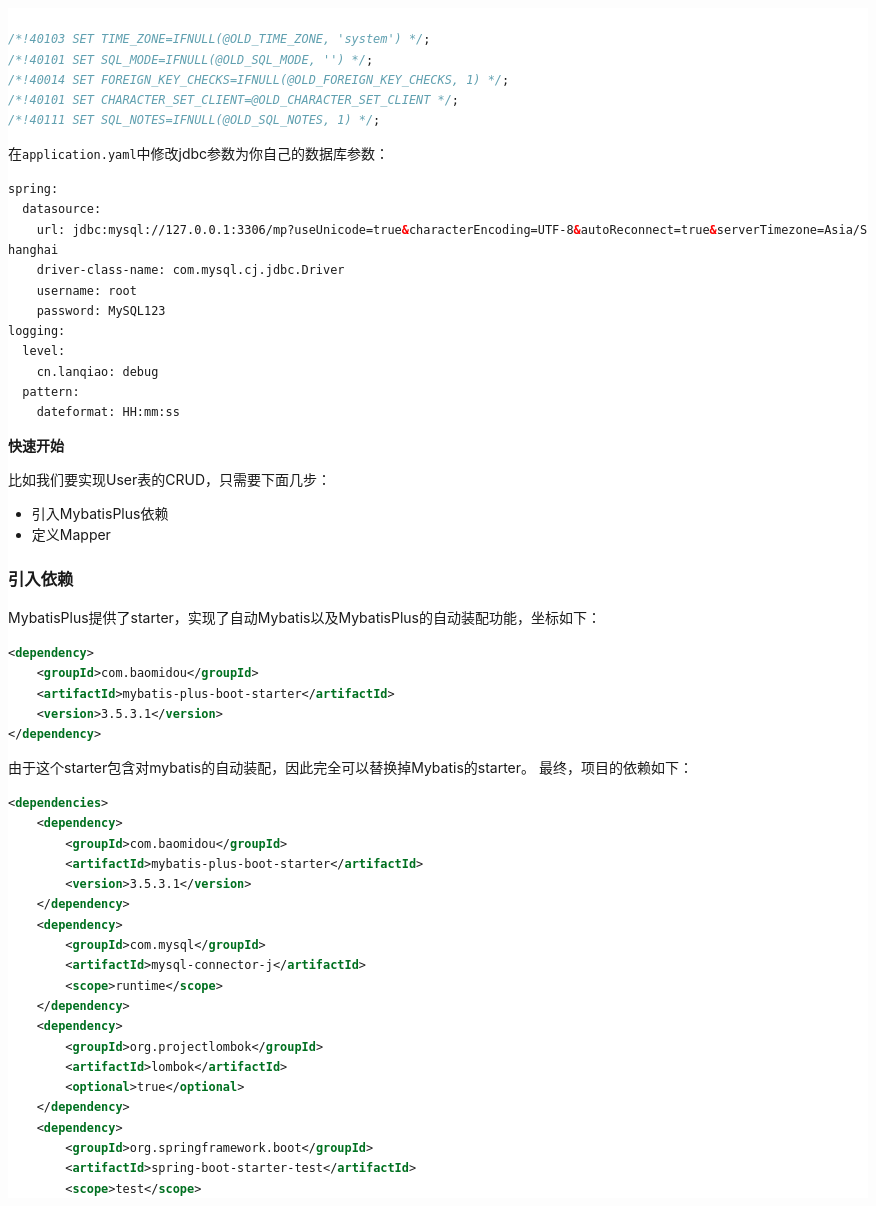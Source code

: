 ```sql

/*!40103 SET TIME_ZONE=IFNULL(@OLD_TIME_ZONE, 'system') */;
/*!40101 SET SQL_MODE=IFNULL(@OLD_SQL_MODE, '') */;
/*!40014 SET FOREIGN_KEY_CHECKS=IFNULL(@OLD_FOREIGN_KEY_CHECKS, 1) */;
/*!40101 SET CHARACTER_SET_CLIENT=@OLD_CHARACTER_SET_CLIENT */;
/*!40111 SET SQL_NOTES=IFNULL(@OLD_SQL_NOTES, 1) */;

```

在`application.yaml`中修改jdbc参数为你自己的数据库参数：

```xml
spring:
  datasource:
    url: jdbc:mysql://127.0.0.1:3306/mp?useUnicode=true&characterEncoding=UTF-8&autoReconnect=true&serverTimezone=Asia/Shanghai
    driver-class-name: com.mysql.cj.jdbc.Driver
    username: root
    password: MySQL123
logging:
  level:
    cn.lanqiao: debug
  pattern:
    dateformat: HH:mm:ss
```

**快速开始**

比如我们要实现User表的CRUD，只需要下面几步：

- 引入MybatisPlus依赖
- 定义Mapper

### **引入依赖**

MybatisPlus提供了starter，实现了自动Mybatis以及MybatisPlus的自动装配功能，坐标如下：

```XML
<dependency>
    <groupId>com.baomidou</groupId>
    <artifactId>mybatis-plus-boot-starter</artifactId>
    <version>3.5.3.1</version>
</dependency>
```

由于这个starter包含对mybatis的自动装配，因此完全可以替换掉Mybatis的starter。 最终，项目的依赖如下：

```XML
<dependencies>
    <dependency>
        <groupId>com.baomidou</groupId>
        <artifactId>mybatis-plus-boot-starter</artifactId>
        <version>3.5.3.1</version>
    </dependency>
    <dependency>
        <groupId>com.mysql</groupId>
        <artifactId>mysql-connector-j</artifactId>
        <scope>runtime</scope>
    </dependency>
    <dependency>
        <groupId>org.projectlombok</groupId>
        <artifactId>lombok</artifactId>
        <optional>true</optional>
    </dependency>
    <dependency>
        <groupId>org.springframework.boot</groupId>
        <artifactId>spring-boot-starter-test</artifactId>
        <scope>test</scope>
```